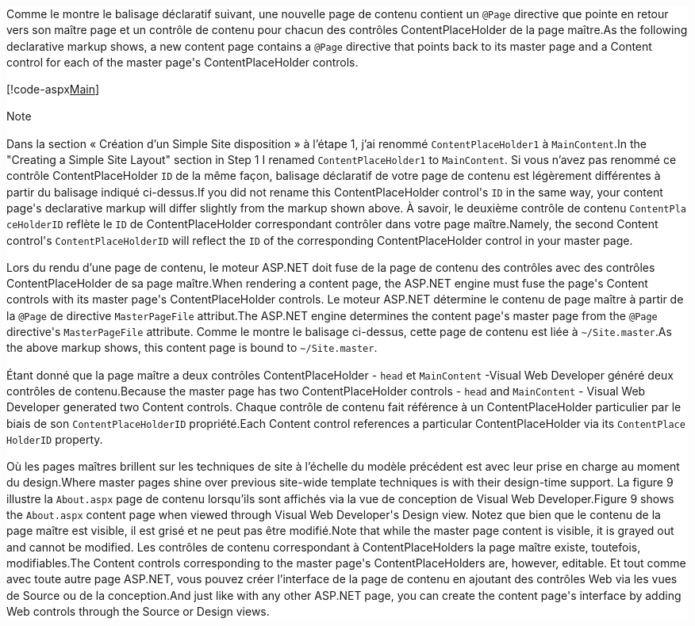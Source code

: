 
<span data-ttu-id="ed077-252">Comme le montre le balisage déclaratif suivant, une nouvelle page de contenu contient un `@Page` directive que pointe en retour vers son maître page et un contrôle de contenu pour chacun des contrôles ContentPlaceHolder de la page maître.</span><span class="sxs-lookup"><span data-stu-id="ed077-252">As the following declarative markup shows, a new content page contains a `@Page` directive that points back to its master page and a Content control for each of the master page's ContentPlaceHolder controls.</span></span>

[!code-aspx[Main](creating-a-site-wide-layout-using-master-pages-cs/samples/sample4.aspx)]

> [!NOTE]
> <span data-ttu-id="ed077-253">Dans la section « Création d’un Simple Site disposition » à l’étape 1, j’ai renommé `ContentPlaceHolder1` à `MainContent`.</span><span class="sxs-lookup"><span data-stu-id="ed077-253">In the "Creating a Simple Site Layout" section in Step 1 I renamed `ContentPlaceHolder1` to `MainContent`.</span></span> <span data-ttu-id="ed077-254">Si vous n’avez pas renommé ce contrôle ContentPlaceHolder `ID` de la même façon, balisage déclaratif de votre page de contenu est légèrement différentes à partir du balisage indiqué ci-dessus.</span><span class="sxs-lookup"><span data-stu-id="ed077-254">If you did not rename this ContentPlaceHolder control's `ID` in the same way, your content page's declarative markup will differ slightly from the markup shown above.</span></span> <span data-ttu-id="ed077-255">À savoir, le deuxième contrôle de contenu `ContentPlaceHolderID` reflète le `ID` de ContentPlaceHolder correspondant contrôler dans votre page maître.</span><span class="sxs-lookup"><span data-stu-id="ed077-255">Namely, the second Content control's `ContentPlaceHolderID` will reflect the `ID` of the corresponding ContentPlaceHolder control in your master page.</span></span>


<span data-ttu-id="ed077-256">Lors du rendu d’une page de contenu, le moteur ASP.NET doit fuse de la page de contenu des contrôles avec des contrôles ContentPlaceHolder de sa page maître.</span><span class="sxs-lookup"><span data-stu-id="ed077-256">When rendering a content page, the ASP.NET engine must fuse the page's Content controls with its master page's ContentPlaceHolder controls.</span></span> <span data-ttu-id="ed077-257">Le moteur ASP.NET détermine le contenu de page maître à partir de la `@Page` de directive `MasterPageFile` attribut.</span><span class="sxs-lookup"><span data-stu-id="ed077-257">The ASP.NET engine determines the content page's master page from the `@Page` directive's `MasterPageFile` attribute.</span></span> <span data-ttu-id="ed077-258">Comme le montre le balisage ci-dessus, cette page de contenu est liée à `~/Site.master`.</span><span class="sxs-lookup"><span data-stu-id="ed077-258">As the above markup shows, this content page is bound to `~/Site.master`.</span></span>

<span data-ttu-id="ed077-259">Étant donné que la page maître a deux contrôles ContentPlaceHolder - `head` et `MainContent` -Visual Web Developer généré deux contrôles de contenu.</span><span class="sxs-lookup"><span data-stu-id="ed077-259">Because the master page has two ContentPlaceHolder controls - `head` and `MainContent` - Visual Web Developer generated two Content controls.</span></span> <span data-ttu-id="ed077-260">Chaque contrôle de contenu fait référence à un ContentPlaceHolder particulier par le biais de son `ContentPlaceHolderID` propriété.</span><span class="sxs-lookup"><span data-stu-id="ed077-260">Each Content control references a particular ContentPlaceHolder via its `ContentPlaceHolderID` property.</span></span>

<span data-ttu-id="ed077-261">Où les pages maîtres brillent sur les techniques de site à l’échelle du modèle précédent est avec leur prise en charge au moment du design.</span><span class="sxs-lookup"><span data-stu-id="ed077-261">Where master pages shine over previous site-wide template techniques is with their design-time support.</span></span> <span data-ttu-id="ed077-262">La figure 9 illustre la `About.aspx` page de contenu lorsqu’ils sont affichés via la vue de conception de Visual Web Developer.</span><span class="sxs-lookup"><span data-stu-id="ed077-262">Figure 9 shows the `About.aspx` content page when viewed through Visual Web Developer's Design view.</span></span> <span data-ttu-id="ed077-263">Notez que bien que le contenu de la page maître est visible, il est grisé et ne peut pas être modifié.</span><span class="sxs-lookup"><span data-stu-id="ed077-263">Note that while the master page content is visible, it is grayed out and cannot be modified.</span></span> <span data-ttu-id="ed077-264">Les contrôles de contenu correspondant à ContentPlaceHolders la page maître existe, toutefois, modifiables.</span><span class="sxs-lookup"><span data-stu-id="ed077-264">The Content controls corresponding to the master page's ContentPlaceHolders are, however, editable.</span></span> <span data-ttu-id="ed077-265">Et tout comme avec toute autre page ASP.NET, vous pouvez créer l’interface de la page de contenu en ajoutant des contrôles Web via les vues de Source ou de la conception.</span><span class="sxs-lookup"><span data-stu-id="ed077-265">And just like with any other ASP.NET page, you can create the content page's interface by adding Web controls through the Source or Design views.</span></span>

